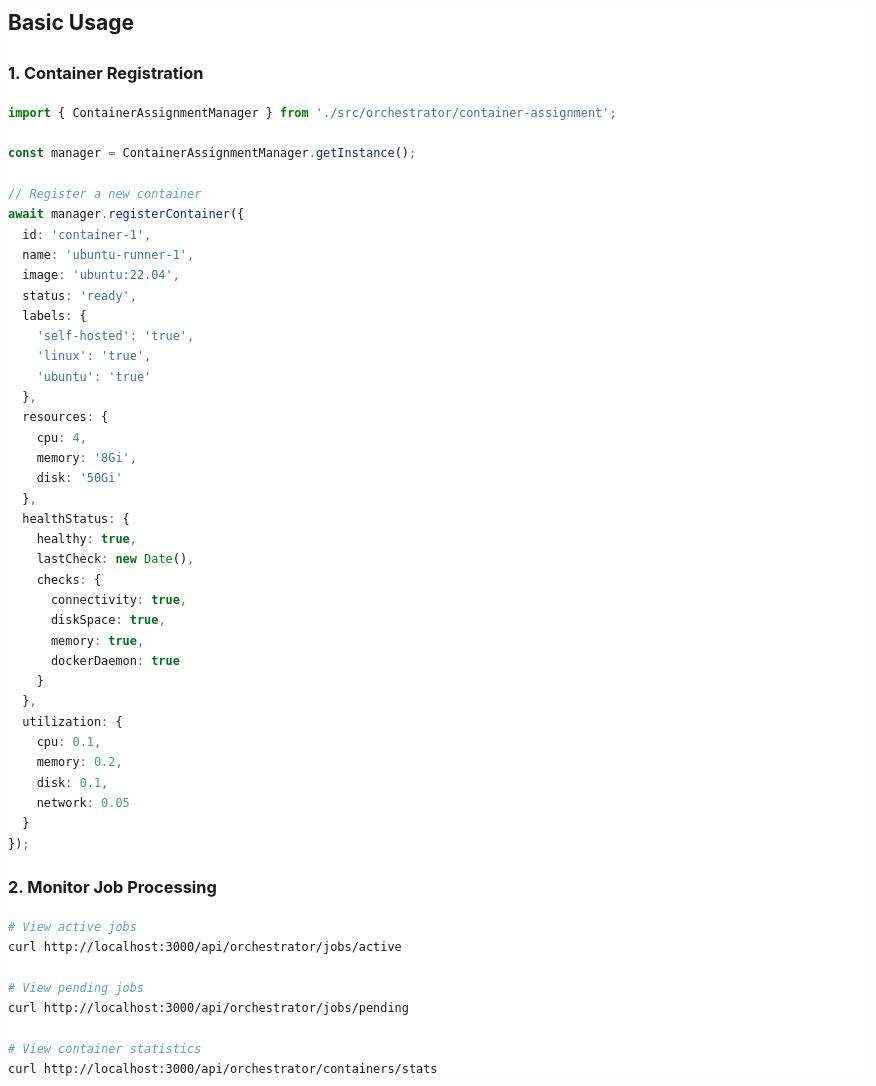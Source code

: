 ## Basic Usage

### 1. Container Registration

```typescript
import { ContainerAssignmentManager } from './src/orchestrator/container-assignment';

const manager = ContainerAssignmentManager.getInstance();

// Register a new container
await manager.registerContainer({
  id: 'container-1',
  name: 'ubuntu-runner-1',
  image: 'ubuntu:22.04',
  status: 'ready',
  labels: {
    'self-hosted': 'true',
    'linux': 'true',
    'ubuntu': 'true'
  },
  resources: {
    cpu: 4,
    memory: '8Gi',
    disk: '50Gi'
  },
  healthStatus: {
    healthy: true,
    lastCheck: new Date(),
    checks: {
      connectivity: true,
      diskSpace: true,
      memory: true,
      dockerDaemon: true
    }
  },
  utilization: {
    cpu: 0.1,
    memory: 0.2,
    disk: 0.1,
    network: 0.05
  }
});
```

### 2. Monitor Job Processing

```bash
# View active jobs
curl http://localhost:3000/api/orchestrator/jobs/active

# View pending jobs
curl http://localhost:3000/api/orchestrator/jobs/pending

# View container statistics
curl http://localhost:3000/api/orchestrator/containers/stats
```
